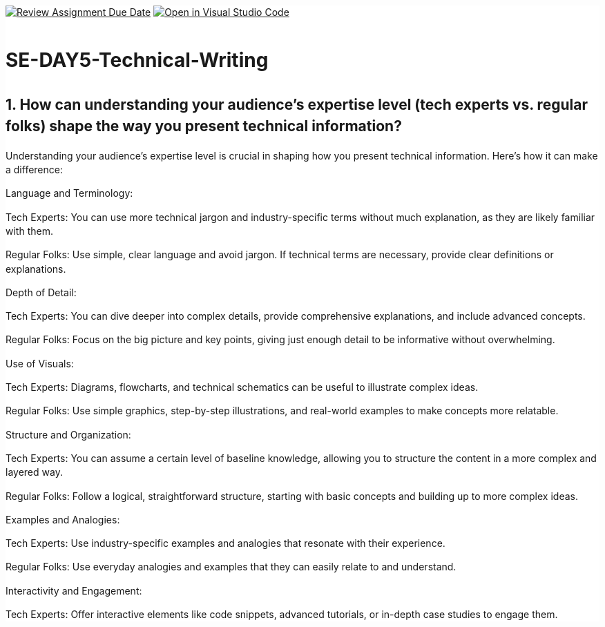 [![Review Assignment Due Date](https://classroom.github.com/assets/deadline-readme-button-22041afd0340ce965d47ae6ef1cefeee28c7c493a6346c4f15d667ab976d596c.svg)](https://classroom.github.com/a/zsAR-pyY)
[![Open in Visual Studio Code](https://classroom.github.com/assets/open-in-vscode-2e0aaae1b6195c2367325f4f02e2d04e9abb55f0b24a779b69b11b9e10269abc.svg)](https://classroom.github.com/online_ide?assignment_repo_id=18482322&assignment_repo_type=AssignmentRepo)
# SE-DAY5-Technical-Writing

## 1. How can understanding your audience’s expertise level (tech experts vs. regular folks) shape the way you present technical information?
Understanding your audience’s expertise level is crucial in shaping how you present technical information. Here’s how it can make a difference:

Language and Terminology:

Tech Experts: You can use more technical jargon and industry-specific terms without much explanation, as they are likely familiar with them.

Regular Folks: Use simple, clear language and avoid jargon. If technical terms are necessary, provide clear definitions or explanations.

Depth of Detail:

Tech Experts: You can dive deeper into complex details, provide comprehensive explanations, and include advanced concepts.

Regular Folks: Focus on the big picture and key points, giving just enough detail to be informative without overwhelming.

Use of Visuals:

Tech Experts: Diagrams, flowcharts, and technical schematics can be useful to illustrate complex ideas.

Regular Folks: Use simple graphics, step-by-step illustrations, and real-world examples to make concepts more relatable.

Structure and Organization:

Tech Experts: You can assume a certain level of baseline knowledge, allowing you to structure the content in a more complex and layered way.

Regular Folks: Follow a logical, straightforward structure, starting with basic concepts and building up to more complex ideas.

Examples and Analogies:

Tech Experts: Use industry-specific examples and analogies that resonate with their experience.

Regular Folks: Use everyday analogies and examples that they can easily relate to and understand.

Interactivity and Engagement:

Tech Experts: Offer interactive elements like code snippets, advanced tutorials, or in-depth case studies to engage them.
